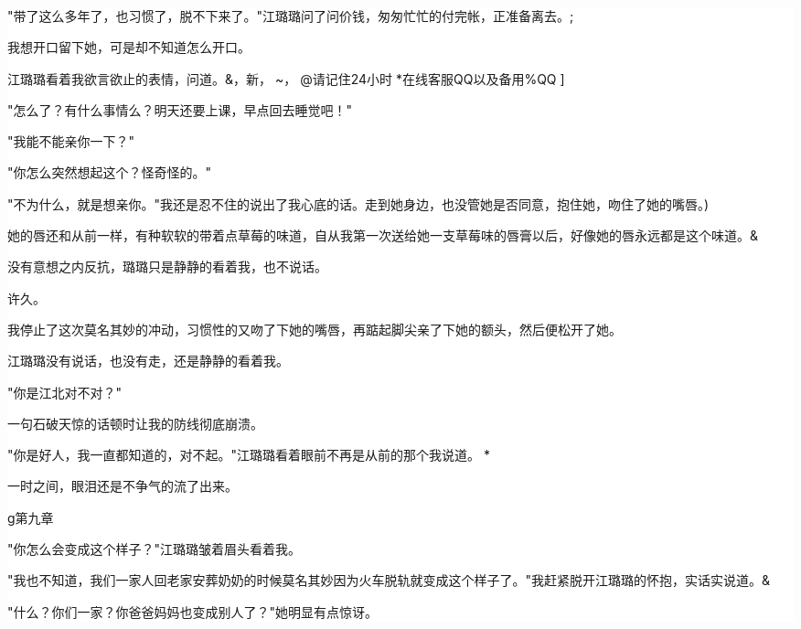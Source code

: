 "带了这么多年了，也习惯了，脱不下来了。"江璐璐问了问价钱，匆匆忙忙的付完帐，正准备离去。;



我想开口留下她，可是却不知道怎么开口。



江璐璐看着我欲言欲止的表情，问道。&，新， ~， @请记住24小时 *在线客服QQ以及备用%QQ ]



"怎么了？有什么事情么？明天还要上课，早点回去睡觉吧！"



"我能不能亲你一下？"



"你怎么突然想起这个？怪奇怪的。"



"不为什么，就是想亲你。"我还是忍不住的说出了我心底的话。走到她身边，也没管她是否同意，抱住她，吻住了她的嘴唇。)



她的唇还和从前一样，有种软软的带着点草莓的味道，自从我第一次送给她一支草莓味的唇膏以后，好像她的唇永远都是这个味道。&



没有意想之内反抗，璐璐只是静静的看着我，也不说话。



许久。



我停止了这次莫名其妙的冲动，习惯性的又吻了下她的嘴唇，再踮起脚尖亲了下她的额头，然后便松开了她。



江璐璐没有说话，也没有走，还是静静的看着我。



"你是江北对不对？"



一句石破天惊的话顿时让我的防线彻底崩溃。



"你是好人，我一直都知道的，对不起。"江璐璐看着眼前不再是从前的那个我说道。 *



一时之间，眼泪还是不争气的流了出来。

g第九章



"你怎么会变成这个样子？"江璐璐皱着眉头看着我。



"我也不知道，我们一家人回老家安葬奶奶的时候莫名其妙因为火车脱轨就变成这个样子了。"我赶紧脱开江璐璐的怀抱，实话实说道。&



"什么？你们一家？你爸爸妈妈也变成别人了？"她明显有点惊讶。

